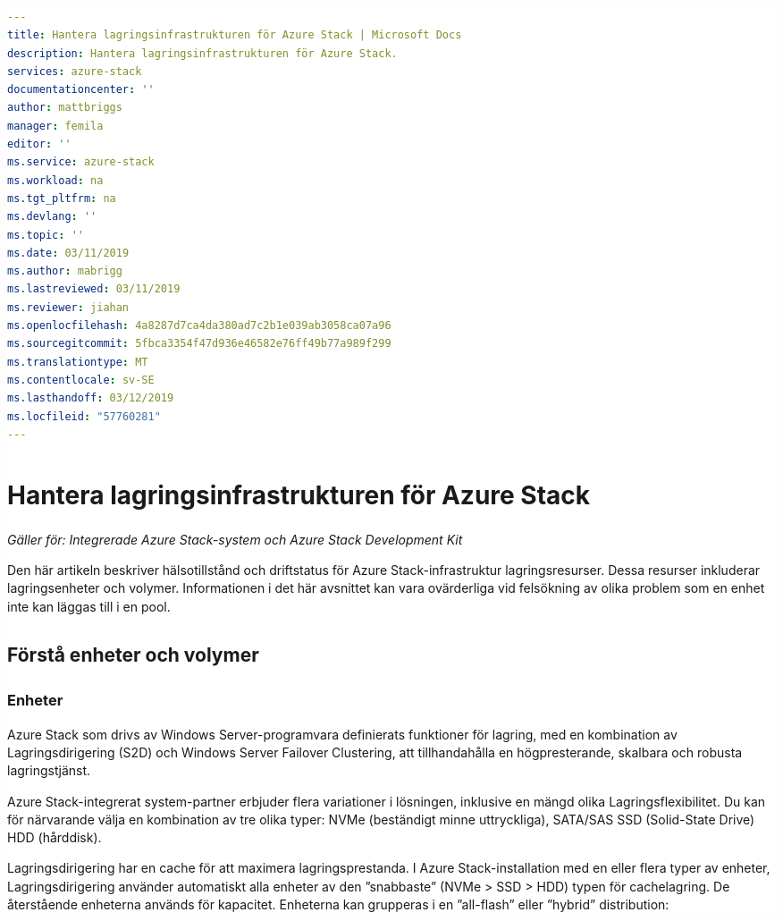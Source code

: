 ```yaml
---
title: Hantera lagringsinfrastrukturen för Azure Stack | Microsoft Docs
description: Hantera lagringsinfrastrukturen för Azure Stack.
services: azure-stack
documentationcenter: ''
author: mattbriggs
manager: femila
editor: ''
ms.service: azure-stack
ms.workload: na
ms.tgt_pltfrm: na
ms.devlang: ''
ms.topic: ''
ms.date: 03/11/2019
ms.author: mabrigg
ms.lastreviewed: 03/11/2019
ms.reviewer: jiahan
ms.openlocfilehash: 4a8287d7ca4da380ad7c2b1e039ab3058ca07a96
ms.sourcegitcommit: 5fbca3354f47d936e46582e76ff49b77a989f299
ms.translationtype: MT
ms.contentlocale: sv-SE
ms.lasthandoff: 03/12/2019
ms.locfileid: "57760281"
---
```

# <a name="manage-storage-infrastructure-for-azure-stack"></a>Hantera lagringsinfrastrukturen för Azure Stack

*Gäller för: Integrerade Azure Stack-system och Azure Stack Development Kit*

Den här artikeln beskriver hälsotillstånd och driftstatus för Azure Stack-infrastruktur lagringsresurser. Dessa resurser inkluderar lagringsenheter och volymer. Informationen i det här avsnittet kan vara ovärderliga vid felsökning av olika problem som en enhet inte kan läggas till i en pool.

## <a name="understand-drives-and-volumes"></a>Förstå enheter och volymer

### <a name="drives"></a>Enheter

Azure Stack som drivs av Windows Server-programvara definierats funktioner för lagring, med en kombination av Lagringsdirigering (S2D) och Windows Server Failover Clustering, att tillhandahålla en högpresterande, skalbara och robusta lagringstjänst.

Azure Stack-integrerat system-partner erbjuder flera variationer i lösningen, inklusive en mängd olika Lagringsflexibilitet. Du kan för närvarande välja en kombination av tre olika typer: NVMe (beständigt minne uttryckliga), SATA/SAS SSD (Solid-State Drive) HDD (hårddisk).

Lagringsdirigering har en cache för att maximera lagringsprestanda. I Azure Stack-installation med en eller flera typer av enheter, Lagringsdirigering använder automatiskt alla enheter av den ”snabbaste” (NVMe &gt; SSD &gt; HDD) typen för cachelagring. De återstående enheterna används för kapacitet. Enheterna kan grupperas i en ”all-flash” eller ”hybrid” distribution:
